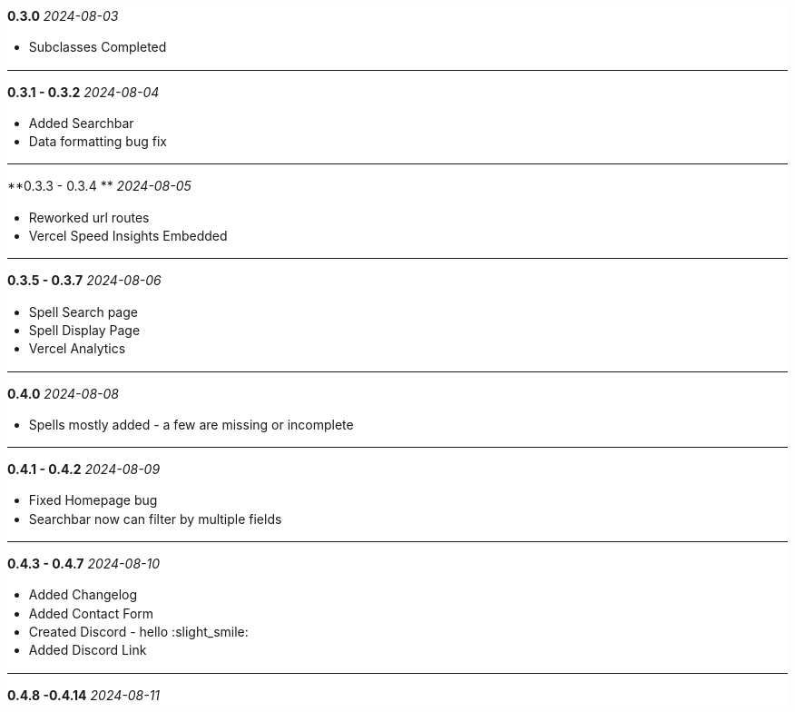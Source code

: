 
**0.3.0**
_2024-08-03_

- Subclasses Completed

---

**0.3.1 - 0.3.2**
_2024-08-04_

- Added Searchbar
- Data formatting bug fix

---

**0.3.3 - 0.3.4 **
_2024-08-05_

- Reworked url routes
- Vercel Speed Insights Embedded

---

**0.3.5 - 0.3.7**
_2024-08-06_

- Spell Search page
- Spell Display Page
- Vercel Analytics

---

**0.4.0**
_2024-08-08_

- Spells mostly added - a few are missing or incomplete

---

**0.4.1 - 0.4.2**
_2024-08-09_

- Fixed Homepage bug
- Searchbar now can filter by multiple fields

---

**0.4.3 - 0.4.7**
_2024-08-10_

- Added Changelog
- Added Contact Form
- Created Discord - hello :slight_smile:
- Added Discord Link

---

**0.4.8 -0.4.14**
_2024-08-11_
